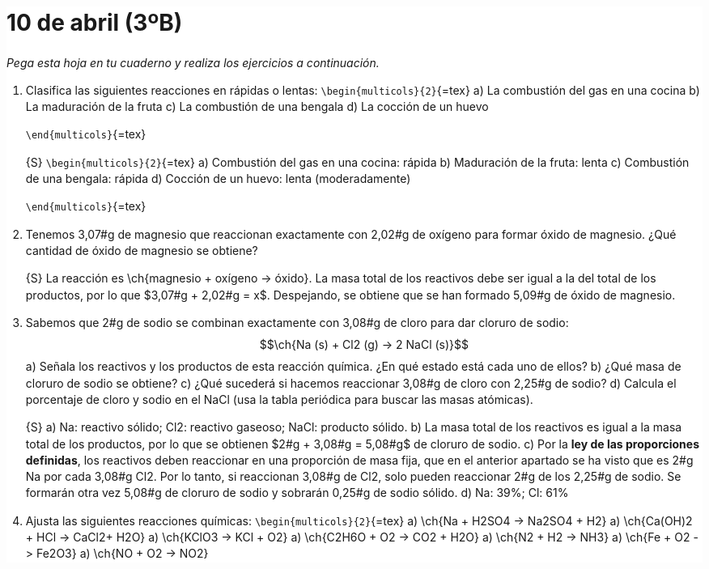 # 10 de abril (3ºB)

*Pega esta hoja en tu cuaderno y realiza los ejercicios a continuación.*

1.  Clasifica las siguientes reacciones en rápidas o lentas: `\begin{multicols}{2}`{=tex}
    a)  La combustión del gas en una cocina
    b)  La maduración de la fruta
    c)  La combustión de una bengala
    d)  La cocción de un huevo

    `\end{multicols}`{=tex}

    {S} `\begin{multicols}{2}`{=tex}
    a)  Combustión del gas en una cocina: rápida
    b)  Maduración de la fruta: lenta
    c)  Combustión de una bengala: rápida
    d)  Cocción de un huevo: lenta (moderadamente)

    `\end{multicols}`{=tex}

2.  Tenemos 3,07#g de magnesio que reaccionan exactamente con 2,02#g de oxígeno para formar óxido de magnesio.
    ¿Qué cantidad de óxido de magnesio se obtiene?

    {S} La reacción es \ch{magnesio + oxígeno -> óxido}. La masa total de los reactivos debe ser igual a la del total de los productos, por lo que
    $3,07#g + 2,02#g = x$. Despejando, se obtiene que se han formado 5,09#g de óxido de magnesio.

3.  Sabemos que 2#g de sodio se combinan exactamente con 3,08#g de cloro para dar cloruro de sodio:
    $$\ch{Na (s) + Cl2 (g) -> 2 NaCl (s)}$$
    a)  Señala los reactivos y los productos de esta reacción química. ¿En qué estado está cada uno de ellos?
    b)  ¿Qué masa de cloruro de sodio se obtiene?
    c)  ¿Qué sucederá si hacemos reaccionar 3,08#g de cloro con 2,25#g de sodio?
    d)  Calcula el porcentaje de cloro y sodio en el NaCl (usa la tabla periódica para buscar las masas atómicas).

    {S}
    a)  Na: reactivo sólido; Cl2: reactivo gaseoso; NaCl: producto sólido.
    b)  La masa total de los reactivos es igual a la masa total de los productos, por lo que se obtienen $2#g + 3,08#g = 5,08#g$ de cloruro de sodio.
    c)  Por la **ley de las proporciones definidas**, los reactivos deben reaccionar en una proporción de masa fija, que en el anterior apartado se ha visto
        que es 2#g Na por cada 3,08#g Cl2. Por lo tanto, si reaccionan 3,08#g de Cl2, solo pueden reaccionar 2#g de los 2,25#g de sodio. Se formarán otra vez
        5,08#g de cloruro de sodio y sobrarán 0,25#g de sodio sólido.
    d)  Na: 39%; Cl: 61%

2.  Ajusta las siguientes reacciones químicas: `\begin{multicols}{2}`{=tex}
    a)  \ch{Na + H2SO4 -> Na2SO4 + H2}
    a)  \ch{Ca(OH)2 + HCl -> CaCl2+ H2O}
    a)  \ch{KClO3 -> KCl + O2}
    a)  \ch{C2H6O + O2 -> CO2 + H2O}
    a)  \ch{N2 + H2 -> NH3}
    a)  \ch{Fe + O2 -> Fe2O3}
    a)  \ch{NO + O2 -> NO2}
